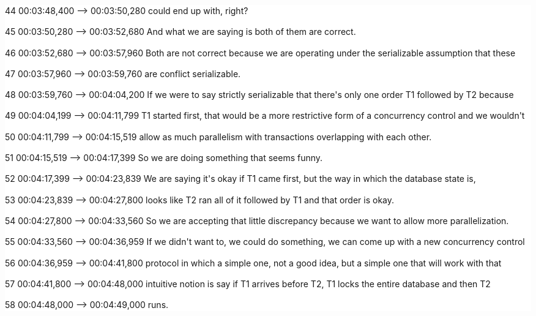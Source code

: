 44
00:03:48,400 --> 00:03:50,280
could end up with, right?

45
00:03:50,280 --> 00:03:52,680
And what we are saying is both of them are correct.

46
00:03:52,680 --> 00:03:57,960
Both are not correct because we are operating under the serializable assumption that these

47
00:03:57,960 --> 00:03:59,760
are conflict serializable.

48
00:03:59,760 --> 00:04:04,200
If we were to say strictly serializable that there's only one order T1 followed by T2 because

49
00:04:04,199 --> 00:04:11,799
T1 started first, that would be a more restrictive form of a concurrency control and we wouldn't

50
00:04:11,799 --> 00:04:15,519
allow as much parallelism with transactions overlapping with each other.

51
00:04:15,519 --> 00:04:17,399
So we are doing something that seems funny.

52
00:04:17,399 --> 00:04:23,839
We are saying it's okay if T1 came first, but the way in which the database state is,

53
00:04:23,839 --> 00:04:27,800
looks like T2 ran all of it followed by T1 and that order is okay.

54
00:04:27,800 --> 00:04:33,560
So we are accepting that little discrepancy because we want to allow more parallelization.

55
00:04:33,560 --> 00:04:36,959
If we didn't want to, we could do something, we can come up with a new concurrency control

56
00:04:36,959 --> 00:04:41,800
protocol in which a simple one, not a good idea, but a simple one that will work with that

57
00:04:41,800 --> 00:04:48,000
intuitive notion is say if T1 arrives before T2, T1 locks the entire database and then T2

58
00:04:48,000 --> 00:04:49,000
runs.
